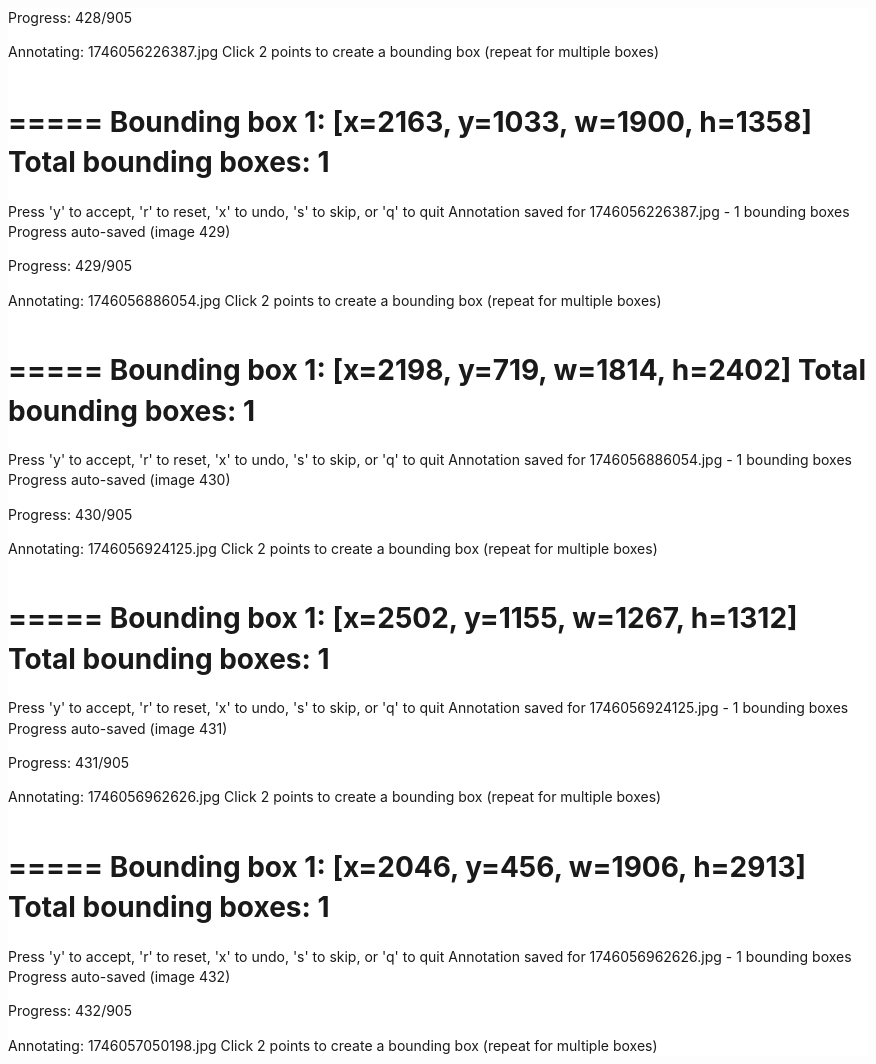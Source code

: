 Progress: 428/905

Annotating: 1746056226387.jpg
Click 2 points to create a bounding box (repeat for multiple boxes)

=====
Bounding box 1: [x=2163, y=1033, w=1900, h=1358]
Total bounding boxes: 1
=====

Press 'y' to accept, 'r' to reset, 'x' to undo, 's' to skip, or 'q' to quit
Annotation saved for 1746056226387.jpg - 1 bounding boxes
Progress auto-saved (image 429)

Progress: 429/905

Annotating: 1746056886054.jpg
Click 2 points to create a bounding box (repeat for multiple boxes)

=====
Bounding box 1: [x=2198, y=719, w=1814, h=2402]
Total bounding boxes: 1
=====

Press 'y' to accept, 'r' to reset, 'x' to undo, 's' to skip, or 'q' to quit
Annotation saved for 1746056886054.jpg - 1 bounding boxes
Progress auto-saved (image 430)

Progress: 430/905

Annotating: 1746056924125.jpg
Click 2 points to create a bounding box (repeat for multiple boxes)

=====
Bounding box 1: [x=2502, y=1155, w=1267, h=1312]
Total bounding boxes: 1
=====

Press 'y' to accept, 'r' to reset, 'x' to undo, 's' to skip, or 'q' to quit
Annotation saved for 1746056924125.jpg - 1 bounding boxes
Progress auto-saved (image 431)

Progress: 431/905

Annotating: 1746056962626.jpg
Click 2 points to create a bounding box (repeat for multiple boxes)

=====
Bounding box 1: [x=2046, y=456, w=1906, h=2913]
Total bounding boxes: 1
=====

Press 'y' to accept, 'r' to reset, 'x' to undo, 's' to skip, or 'q' to quit
Annotation saved for 1746056962626.jpg - 1 bounding boxes
Progress auto-saved (image 432)

Progress: 432/905

Annotating: 1746057050198.jpg
Click 2 points to create a bounding box (repeat for multiple boxes)
